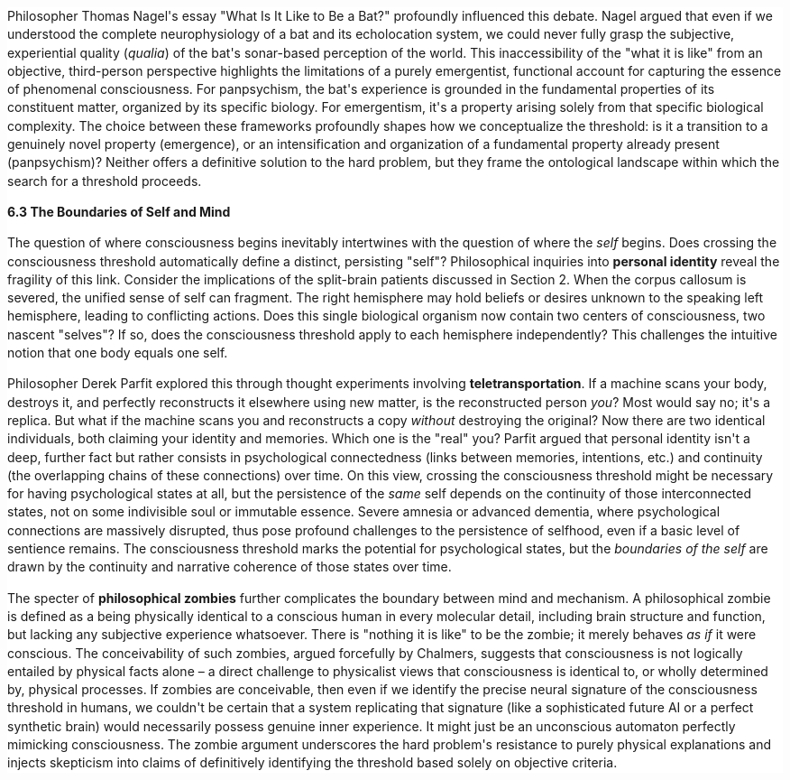 Philosopher Thomas Nagel's essay "What Is It Like to Be a Bat?" profoundly influenced this debate. Nagel argued that even if we understood the complete neurophysiology of a bat and its echolocation system, we could never fully grasp the subjective, experiential quality (*qualia*) of the bat's sonar-based perception of the world. This inaccessibility of the "what it is like" from an objective, third-person perspective highlights the limitations of a purely emergentist, functional account for capturing the essence of phenomenal consciousness. For panpsychism, the bat's experience is grounded in the fundamental properties of its constituent matter, organized by its specific biology. For emergentism, it's a property arising solely from that specific biological complexity. The choice between these frameworks profoundly shapes how we conceptualize the threshold: is it a transition to a genuinely novel property (emergence), or an intensification and organization of a fundamental property already present (panpsychism)? Neither offers a definitive solution to the hard problem, but they frame the ontological landscape within which the search for a threshold proceeds.

**6.3 The Boundaries of Self and Mind**

The question of where consciousness begins inevitably intertwines with the question of where the *self* begins. Does crossing the consciousness threshold automatically define a distinct, persisting "self"? Philosophical inquiries into **personal identity** reveal the fragility of this link. Consider the implications of the split-brain patients discussed in Section 2. When the corpus callosum is severed, the unified sense of self can fragment. The right hemisphere may hold beliefs or desires unknown to the speaking left hemisphere, leading to conflicting actions. Does this single biological organism now contain two centers of consciousness, two nascent "selves"? If so, does the consciousness threshold apply to each hemisphere independently? This challenges the intuitive notion that one body equals one self.

Philosopher Derek Parfit explored this through thought experiments involving **teletransportation**. If a machine scans your body, destroys it, and perfectly reconstructs it elsewhere using new matter, is the reconstructed person *you*? Most would say no; it's a replica. But what if the machine scans you and reconstructs a copy *without* destroying the original? Now there are two identical individuals, both claiming your identity and memories. Which one is the "real" you? Parfit argued that personal identity isn't a deep, further fact but rather consists in psychological connectedness (links between memories, intentions, etc.) and continuity (the overlapping chains of these connections) over time. On this view, crossing the consciousness threshold might be necessary for having psychological states at all, but the persistence of the *same* self depends on the continuity of those interconnected states, not on some indivisible soul or immutable essence. Severe amnesia or advanced dementia, where psychological connections are massively disrupted, thus pose profound challenges to the persistence of selfhood, even if a basic level of sentience remains. The consciousness threshold marks the potential for psychological states, but the *boundaries of the self* are drawn by the continuity and narrative coherence of those states over time.

The specter of **philosophical zombies** further complicates the boundary between mind and mechanism. A philosophical zombie is defined as a being physically identical to a conscious human in every molecular detail, including brain structure and function, but lacking any subjective experience whatsoever. There is "nothing it is like" to be the zombie; it merely behaves *as if* it were conscious. The conceivability of such zombies, argued forcefully by Chalmers, suggests that consciousness is not logically entailed by physical facts alone – a direct challenge to physicalist views that consciousness is identical to, or wholly determined by, physical processes. If zombies are conceivable, then even if we identify the precise neural signature of the consciousness threshold in humans, we couldn't be certain that a system replicating that signature (like a sophisticated future AI or a perfect synthetic brain) would necessarily possess genuine inner experience. It might just be an unconscious automaton perfectly mimicking consciousness. The zombie argument underscores the hard problem's resistance to purely physical explanations and injects skepticism into claims of definitively identifying the threshold based solely on objective criteria.
